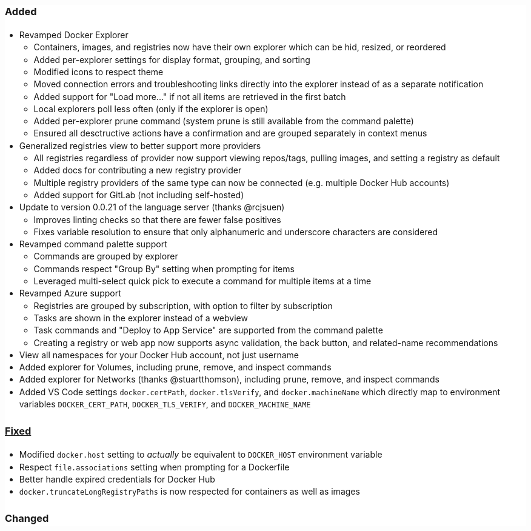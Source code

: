 ### Added

* Revamped Docker Explorer
  * Containers, images, and registries now have their own explorer which can be hid, resized, or reordered
  * Added per-explorer settings for display format, grouping, and sorting
  * Modified icons to respect theme
  * Moved connection errors and troubleshooting links directly into the explorer instead of as a separate notification
  * Added support for "Load more..." if not all items are retrieved in the first batch
  * Local explorers poll less often (only if the explorer is open)
  * Added per-explorer prune command (system prune is still available from the command palette)
  * Ensured all desctructive actions have a confirmation and are grouped separately in context menus
* Generalized registries view to better support more providers
  * All registries regardless of provider now support viewing repos/tags, pulling images, and setting a registry as default
  * Added docs for contributing a new registry provider
  * Multiple registry providers of the same type can now be connected (e.g. multiple Docker Hub accounts)
  * Added support for GitLab (not including self-hosted)
* Update to version 0.0.21 of the language server (thanks @rcjsuen)
  * Improves linting checks so that there are fewer false positives
  * Fixes variable resolution to ensure that only alphanumeric and underscore characters are considered
* Revamped command palette support
  * Commands are grouped by explorer
  * Commands respect "Group By" setting when prompting for items
  * Leveraged multi-select quick pick to execute a command for multiple items at a time
* Revamped Azure support
  * Registries are grouped by subscription, with option to filter by subscription
  * Tasks are shown in the explorer instead of a webview
  * Task commands and "Deploy to App Service" are supported from the command palette
  * Creating a registry or web app now supports async validation, the back button, and related-name recommendations
* View all namespaces for your Docker Hub account, not just username
* Added explorer for Volumes, including prune, remove, and inspect commands
* Added explorer for Networks (thanks @stuartthomson), including prune, remove, and inspect commands
* Added VS Code settings `docker.certPath`, `docker.tlsVerify`, and `docker.machineName` which directly map to environment variables `DOCKER_CERT_PATH`, `DOCKER_TLS_VERIFY`, and `DOCKER_MACHINE_NAME`

### [Fixed](https://github.com/Microsoft/vscode-docker/issues?q=is%3Aissue+milestone%3A0.7.0+is%3Aclosed+label%3Abug)

* Modified `docker.host` setting to _actually_ be equivalent to `DOCKER_HOST` environment variable
* Respect `file.associations` setting when prompting for a Dockerfile
* Better handle expired credentials for Docker Hub
* `docker.truncateLongRegistryPaths` is now respected for containers as well as images

### Changed
